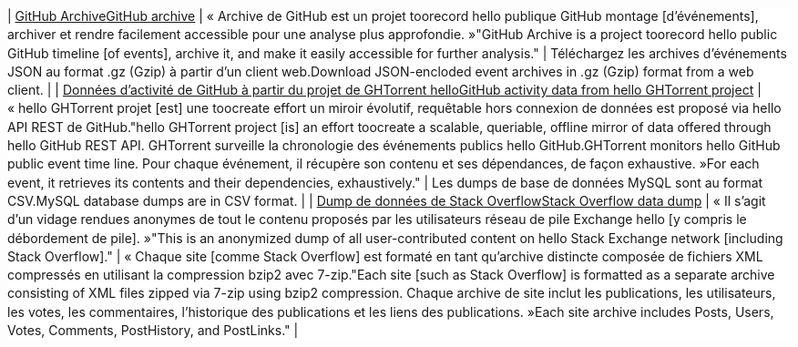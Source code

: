 | [<span data-ttu-id="f4022-175">GitHub Archive</span><span class="sxs-lookup"><span data-stu-id="f4022-175">GitHub archive</span></span>](https://www.githubarchive.org/) | <span data-ttu-id="f4022-176">« Archive de GitHub est un projet toorecord hello publique GitHub montage [d’événements], archiver et rendre facilement accessible pour une analyse plus approfondie. »</span><span class="sxs-lookup"><span data-stu-id="f4022-176">"GitHub Archive is a project toorecord hello public GitHub timeline [of events], archive it, and make it easily accessible for further analysis."</span></span> | <span data-ttu-id="f4022-177">Téléchargez les archives d’événements JSON au format .gz (Gzip) à partir d’un client web.</span><span class="sxs-lookup"><span data-stu-id="f4022-177">Download JSON-encloded event archives in .gz (Gzip) format from a web client.</span></span> |
| [<span data-ttu-id="f4022-178">Données d’activité de GitHub à partir du projet de GHTorrent hello</span><span class="sxs-lookup"><span data-stu-id="f4022-178">GitHub activity data from hello GHTorrent project</span></span>](http://ghtorrent.org/) | <span data-ttu-id="f4022-179">« hello GHTorrent projet [est] une toocreate effort un miroir évolutif, requêtable hors connexion de données est proposé via hello API REST de GitHub.</span><span class="sxs-lookup"><span data-stu-id="f4022-179">"hello GHTorrent project [is] an effort toocreate a scalable, queriable, offline mirror of data offered through hello GitHub REST API.</span></span> <span data-ttu-id="f4022-180">GHTorrent surveille la chronologie des événements publics hello GitHub.</span><span class="sxs-lookup"><span data-stu-id="f4022-180">GHTorrent monitors hello GitHub public event time line.</span></span> <span data-ttu-id="f4022-181">Pour chaque événement, il récupère son contenu et ses dépendances, de façon exhaustive. »</span><span class="sxs-lookup"><span data-stu-id="f4022-181">For each event, it retrieves its contents and their dependencies, exhaustively."</span></span> | <span data-ttu-id="f4022-182">Les dumps de base de données MySQL sont au format CSV.</span><span class="sxs-lookup"><span data-stu-id="f4022-182">MySQL database dumps are in CSV format.</span></span> |
| [<span data-ttu-id="f4022-183">Dump de données de Stack Overflow</span><span class="sxs-lookup"><span data-stu-id="f4022-183">Stack Overflow data dump</span></span>](https://archive.org/details/stackexchange) | <span data-ttu-id="f4022-184">« Il s’agit d’un vidage rendues anonymes de tout le contenu proposés par les utilisateurs réseau de pile Exchange hello [y compris le débordement de pile]. »</span><span class="sxs-lookup"><span data-stu-id="f4022-184">"This is an anonymized dump of all user-contributed content on hello Stack Exchange network [including Stack Overflow]."</span></span> | <span data-ttu-id="f4022-185">« Chaque site [comme Stack Overflow] est formaté en tant qu’archive distincte composée de fichiers XML compressés en utilisant la compression bzip2 avec 7-zip.</span><span class="sxs-lookup"><span data-stu-id="f4022-185">"Each site [such as Stack Overflow] is formatted as a separate archive consisting of XML files zipped via 7-zip using bzip2 compression.</span></span> <span data-ttu-id="f4022-186">Chaque archive de site inclut les publications, les utilisateurs, les votes, les commentaires, l’historique des publications et les liens des publications. »</span><span class="sxs-lookup"><span data-stu-id="f4022-186">Each site archive includes Posts, Users, Votes, Comments, PostHistory, and PostLinks."</span></span> |
